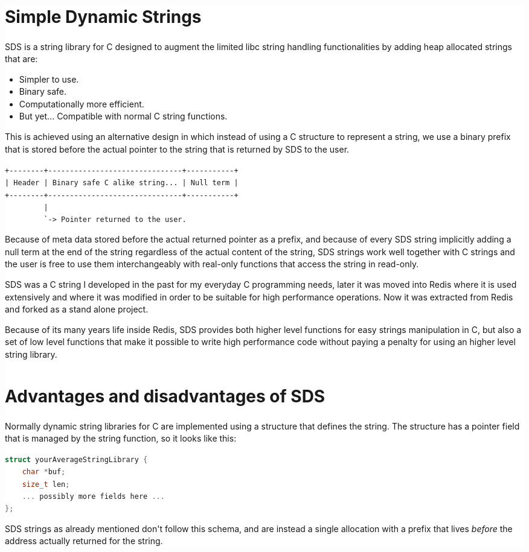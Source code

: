 Simple Dynamic Strings
===

SDS is a string library for C designed to augment the limited libc string
handling functionalities by adding heap allocated strings that are:

* Simpler to use.
* Binary safe.
* Computationally more efficient.
* But yet... Compatible with normal C string functions.

This is achieved using an alternative design in which instead of using a C
structure to represent a string, we use a binary prefix that is stored
before the actual pointer to the string that is returned by SDS to the user.

    +--------+-------------------------------+-----------+
    | Header | Binary safe C alike string... | Null term |
    +--------+-------------------------------+-----------+
             |
             `-> Pointer returned to the user.

Because of meta data stored before the actual returned pointer as a prefix,
and because of every SDS string implicitly adding a null term at the end of
the string regardless of the actual content of the string, SDS strings work
well together with C strings and the user is free to use them interchangeably
with real-only functions that access the string in read-only.

SDS was a C string I developed in the past for my everyday C programming needs,
later it was moved into Redis where it is used extensively and where it was
modified in order to be suitable for high performance operations. Now it was
extracted from Redis and forked as a stand alone project.

Because of its many years life inside Redis, SDS provides both higher level
functions for easy strings manipulation in C, but also a set of low level
functions that make it possible to write high performance code without paying
a penalty for using an higher level string library.

Advantages and disadvantages of SDS
===

Normally dynamic string libraries for C are implemented using a structure
that defines the string. The structure has a pointer field that is managed
by the string function, so it looks like this:

```c
struct yourAverageStringLibrary {
    char *buf;
    size_t len;
    ... possibly more fields here ...
};
```

SDS strings as already mentioned don't follow this schema, and are instead
a single allocation with a prefix that lives *before* the address actually
returned for the string.
